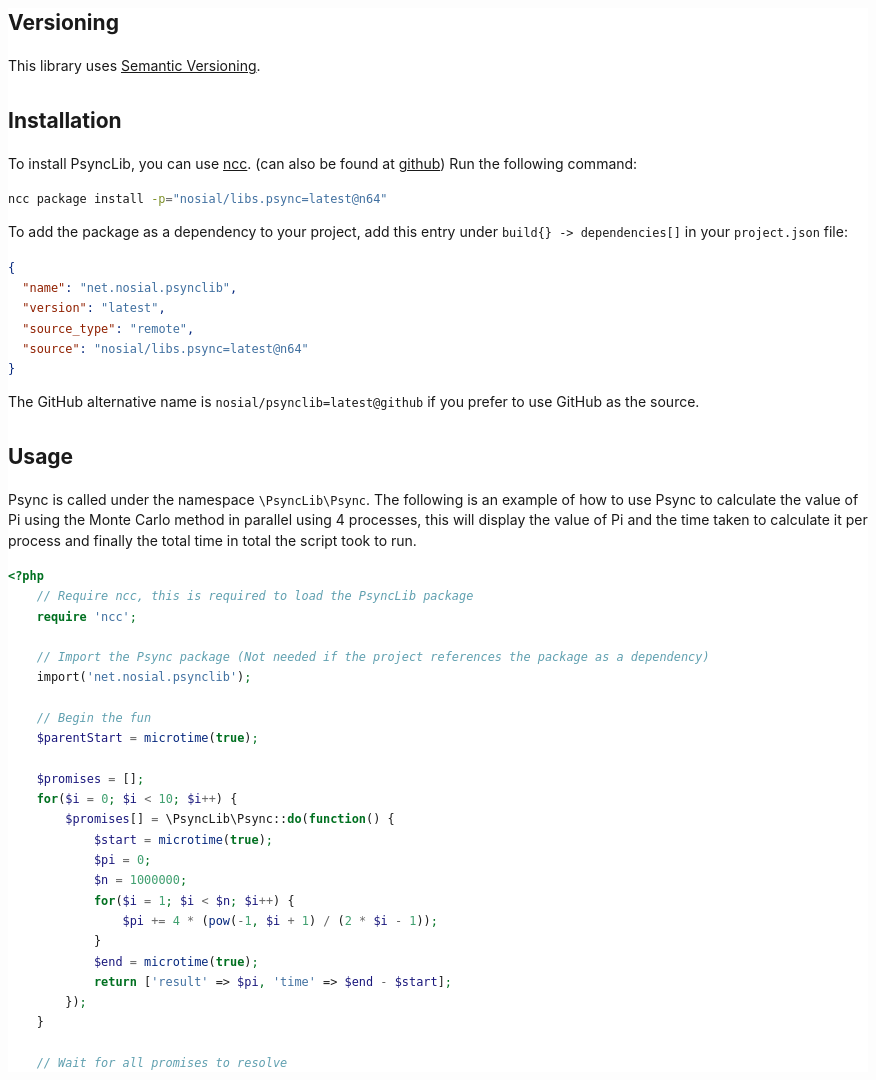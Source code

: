 

## Versioning

This library uses [Semantic Versioning](https://semver.org/spec/v2.0.0.html).


## Installation

To install PsyncLib, you can use [ncc](https://git.n64.cc/nosial/ncc). (can also be found at [github](https://github.com/nosial/ncc))
Run the following command:

```bash
ncc package install -p="nosial/libs.psync=latest@n64"
```

To add the package as a dependency to your project, add this entry under `build{} -> dependencies[]` in your
`project.json` file:

```json
{
  "name": "net.nosial.psynclib",
  "version": "latest",
  "source_type": "remote",
  "source": "nosial/libs.psync=latest@n64"
}
```

The GitHub alternative name is `nosial/psynclib=latest@github` if you prefer to use GitHub as the source.


## Usage

Psync is called under the namespace `\PsyncLib\Psync`. The following is an example of how to use Psync to calculate
the value of Pi using the Monte Carlo method in parallel using 4 processes, this will display the value of Pi and the
time taken to calculate it per process and finally the total time in total the script took to run.

```php
<?php
    // Require ncc, this is required to load the PsyncLib package
    require 'ncc';

    // Import the Psync package (Not needed if the project references the package as a dependency)
    import('net.nosial.psynclib');

    // Begin the fun
    $parentStart = microtime(true);

    $promises = [];
    for($i = 0; $i < 10; $i++) {
        $promises[] = \PsyncLib\Psync::do(function() {
            $start = microtime(true);
            $pi = 0;
            $n = 1000000;
            for($i = 1; $i < $n; $i++) {
                $pi += 4 * (pow(-1, $i + 1) / (2 * $i - 1));
            }
            $end = microtime(true);
            return ['result' => $pi, 'time' => $end - $start];
        });
    }

    // Wait for all promises to resolve
```